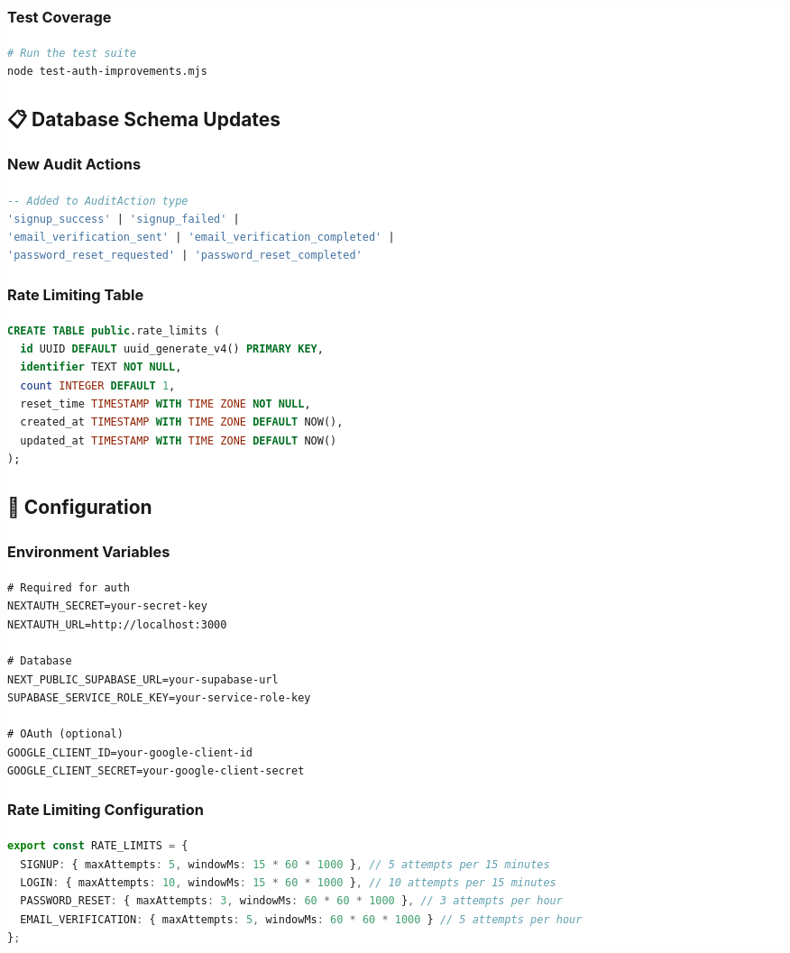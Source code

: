 ### Test Coverage
```bash
# Run the test suite
node test-auth-improvements.mjs
```

## 📋 Database Schema Updates

### New Audit Actions
```sql
-- Added to AuditAction type
'signup_success' | 'signup_failed' |
'email_verification_sent' | 'email_verification_completed' |
'password_reset_requested' | 'password_reset_completed'
```

### Rate Limiting Table
```sql
CREATE TABLE public.rate_limits (
  id UUID DEFAULT uuid_generate_v4() PRIMARY KEY,
  identifier TEXT NOT NULL,
  count INTEGER DEFAULT 1,
  reset_time TIMESTAMP WITH TIME ZONE NOT NULL,
  created_at TIMESTAMP WITH TIME ZONE DEFAULT NOW(),
  updated_at TIMESTAMP WITH TIME ZONE DEFAULT NOW()
);
```

## 🔧 Configuration

### Environment Variables
```env
# Required for auth
NEXTAUTH_SECRET=your-secret-key
NEXTAUTH_URL=http://localhost:3000

# Database
NEXT_PUBLIC_SUPABASE_URL=your-supabase-url
SUPABASE_SERVICE_ROLE_KEY=your-service-role-key

# OAuth (optional)
GOOGLE_CLIENT_ID=your-google-client-id
GOOGLE_CLIENT_SECRET=your-google-client-secret
```

### Rate Limiting Configuration
```typescript
export const RATE_LIMITS = {
  SIGNUP: { maxAttempts: 5, windowMs: 15 * 60 * 1000 }, // 5 attempts per 15 minutes
  LOGIN: { maxAttempts: 10, windowMs: 15 * 60 * 1000 }, // 10 attempts per 15 minutes
  PASSWORD_RESET: { maxAttempts: 3, windowMs: 60 * 60 * 1000 }, // 3 attempts per hour
  EMAIL_VERIFICATION: { maxAttempts: 5, windowMs: 60 * 60 * 1000 } // 5 attempts per hour
};
```
